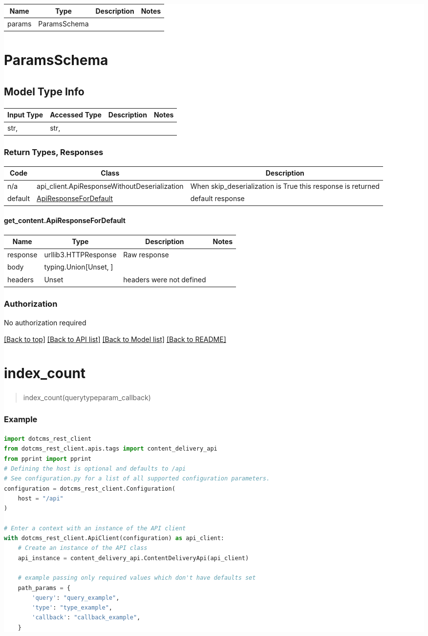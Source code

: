 Name | Type | Description  | Notes
------------- | ------------- | ------------- | -------------
params | ParamsSchema | | 

# ParamsSchema

## Model Type Info
Input Type | Accessed Type | Description | Notes
------------ | ------------- | ------------- | -------------
str,  | str,  |  | 

### Return Types, Responses

Code | Class | Description
------------- | ------------- | -------------
n/a | api_client.ApiResponseWithoutDeserialization | When skip_deserialization is True this response is returned
default | [ApiResponseForDefault](#get_content.ApiResponseForDefault) | default response

#### get_content.ApiResponseForDefault
Name | Type | Description  | Notes
------------- | ------------- | ------------- | -------------
response | urllib3.HTTPResponse | Raw response |
body | typing.Union[Unset, ] |  |
headers | Unset | headers were not defined |

### Authorization

No authorization required

[[Back to top]](#__pageTop) [[Back to API list]](../../../README.md#documentation-for-api-endpoints) [[Back to Model list]](../../../README.md#documentation-for-models) [[Back to README]](../../../README.md)

# **index_count**
<a name="index_count"></a>
> index_count(querytypeparam_callback)



### Example

```python
import dotcms_rest_client
from dotcms_rest_client.apis.tags import content_delivery_api
from pprint import pprint
# Defining the host is optional and defaults to /api
# See configuration.py for a list of all supported configuration parameters.
configuration = dotcms_rest_client.Configuration(
    host = "/api"
)

# Enter a context with an instance of the API client
with dotcms_rest_client.ApiClient(configuration) as api_client:
    # Create an instance of the API class
    api_instance = content_delivery_api.ContentDeliveryApi(api_client)

    # example passing only required values which don't have defaults set
    path_params = {
        'query': "query_example",
        'type': "type_example",
        'callback': "callback_example",
    }
```